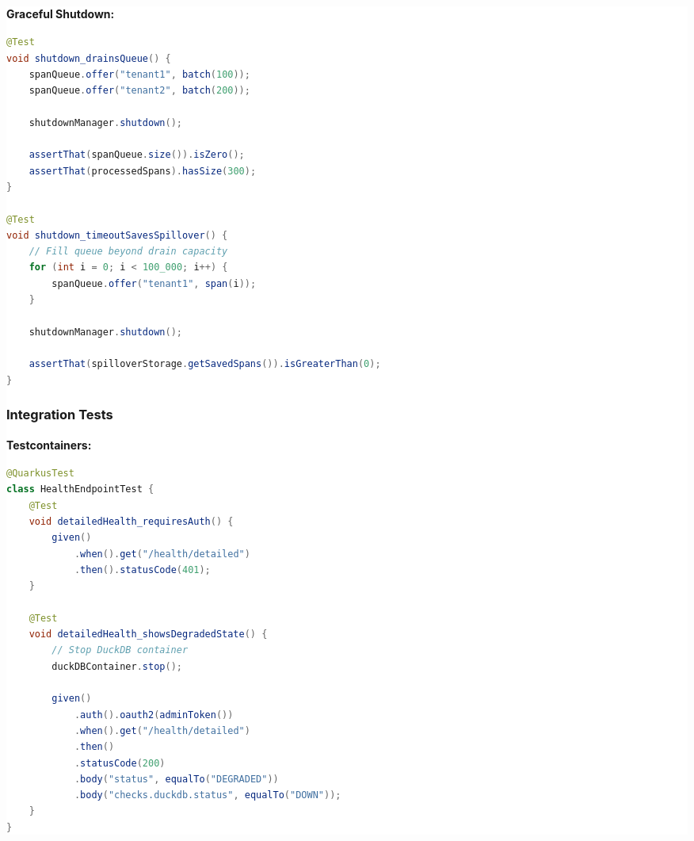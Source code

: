 **Graceful Shutdown:**
```java
@Test
void shutdown_drainsQueue() {
    spanQueue.offer("tenant1", batch(100));
    spanQueue.offer("tenant2", batch(200));

    shutdownManager.shutdown();

    assertThat(spanQueue.size()).isZero();
    assertThat(processedSpans).hasSize(300);
}

@Test
void shutdown_timeoutSavesSpillover() {
    // Fill queue beyond drain capacity
    for (int i = 0; i < 100_000; i++) {
        spanQueue.offer("tenant1", span(i));
    }

    shutdownManager.shutdown();

    assertThat(spilloverStorage.getSavedSpans()).isGreaterThan(0);
}
```

### Integration Tests

**Testcontainers:**
```java
@QuarkusTest
class HealthEndpointTest {
    @Test
    void detailedHealth_requiresAuth() {
        given()
            .when().get("/health/detailed")
            .then().statusCode(401);
    }

    @Test
    void detailedHealth_showsDegradedState() {
        // Stop DuckDB container
        duckDBContainer.stop();

        given()
            .auth().oauth2(adminToken())
            .when().get("/health/detailed")
            .then()
            .statusCode(200)
            .body("status", equalTo("DEGRADED"))
            .body("checks.duckdb.status", equalTo("DOWN"));
    }
}
```
